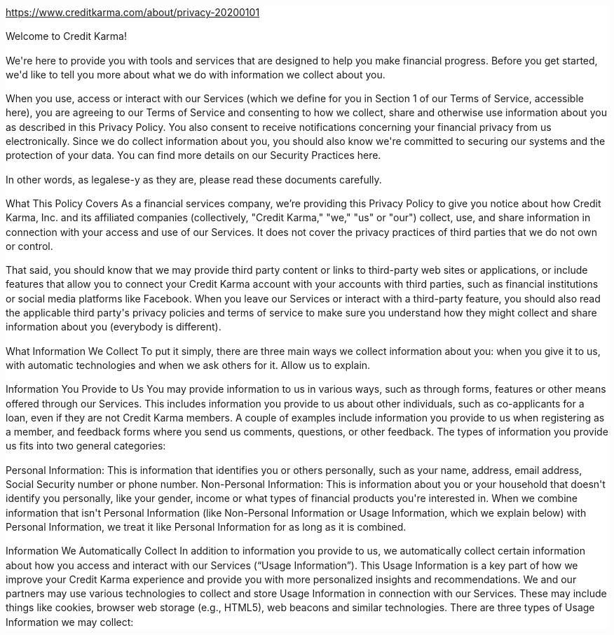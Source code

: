 https://www.creditkarma.com/about/privacy-20200101

Welcome to Credit Karma!

We're here to provide you with tools and services that are designed to help you make financial progress. Before you get started, we'd like to tell you more about what we do with information we collect about you.

When you use, access or interact with our Services (which we define for you in Section 1 of our Terms of Service, accessible here), you are agreeing to our Terms of Service and consenting to how we collect, share and otherwise use information about you as described in this Privacy Policy. You also consent to receive notifications concerning your financial privacy from us electronically. Since we do collect information about you, you should also know we're committed to securing our systems and the protection of your data. You can find more details on our Security Practices here.

In other words, as legalese-y as they are, please read these documents carefully.

What This Policy Covers
As a financial services company, we’re providing this Privacy Policy to give you notice about how Credit Karma, Inc. and its affiliated companies (collectively, "Credit Karma," "we," "us" or "our") collect, use, and share information in connection with your access and use of our Services. It does not cover the privacy practices of third parties that we do not own or control.

That said, you should know that we may provide third party content or links to third-party web sites or applications, or include features that allow you to connect your Credit Karma account with your accounts with third parties, such as financial institutions or social media platforms like Facebook. When you leave our Services or interact with a third-party feature, you should also read the applicable third party's privacy policies and terms of service to make sure you understand how they might collect and share information about you (everybody is different).

What Information We Collect
To put it simply, there are three main ways we collect information about you: when you give it to us, with automatic technologies and when we ask others for it. Allow us to explain.

Information You Provide to Us
You may provide information to us in various ways, such as through forms, features or other means offered through our Services. This includes information you provide to us about other individuals, such as co-applicants for a loan, even if they are not Credit Karma members. A couple of examples include information you provide to us when registering as a member, and feedback forms where you send us comments, questions, or other feedback. The types of information you provide us fits into two general categories:

Personal Information: This is information that identifies you or others personally, such as your name, address, email address, Social Security number or phone number.
Non-Personal Information: This is information about you or your household that doesn't identify you personally, like your gender, income or what types of financial products you're interested in.
When we combine information that isn't Personal Information (like Non-Personal Information or Usage Information, which we explain below) with Personal Information, we treat it like Personal Information for as long as it is combined.

Information We Automatically Collect
In addition to information you provide to us, we automatically collect certain information about how you access and interact with our Services (“Usage Information”). This Usage Information is a key part of how we improve your Credit Karma experience and provide you with more personalized insights and recommendations. We and our partners may use various technologies to collect and store Usage Information in connection with our Services. These may include things like cookies, browser web storage (e.g., HTML5), web beacons and similar technologies. There are three types of Usage Information we may collect:

